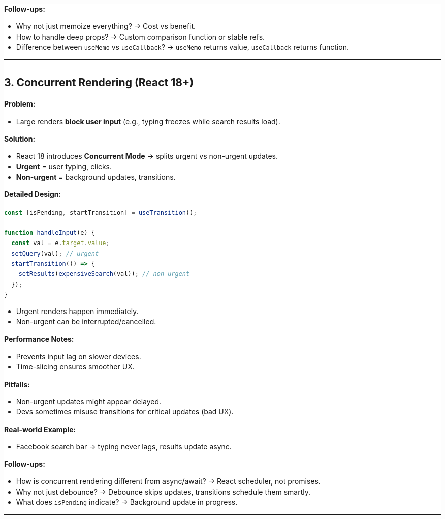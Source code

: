 **Follow-ups:**

* Why not just memoize everything? → Cost vs benefit.
* How to handle deep props? → Custom comparison function or stable refs.
* Difference between `useMemo` vs `useCallback`? → `useMemo` returns value, `useCallback` returns function.

---

## 3. Concurrent Rendering (React 18+)

**Problem:**

* Large renders **block user input** (e.g., typing freezes while search results load).

**Solution:**

* React 18 introduces **Concurrent Mode** → splits urgent vs non-urgent updates.
* **Urgent** = user typing, clicks.
* **Non-urgent** = background updates, transitions.

**Detailed Design:**

```js
const [isPending, startTransition] = useTransition();

function handleInput(e) {
  const val = e.target.value;
  setQuery(val); // urgent
  startTransition(() => {
    setResults(expensiveSearch(val)); // non-urgent
  });
}
```

* Urgent renders happen immediately.
* Non-urgent can be interrupted/cancelled.

**Performance Notes:**

* Prevents input lag on slower devices.
* Time-slicing ensures smoother UX.

**Pitfalls:**

* Non-urgent updates might appear delayed.
* Devs sometimes misuse transitions for critical updates (bad UX).

**Real-world Example:**

* Facebook search bar → typing never lags, results update async.

**Follow-ups:**

* How is concurrent rendering different from async/await? → React scheduler, not promises.
* Why not just debounce? → Debounce skips updates, transitions schedule them smartly.
* What does `isPending` indicate? → Background update in progress.

---
